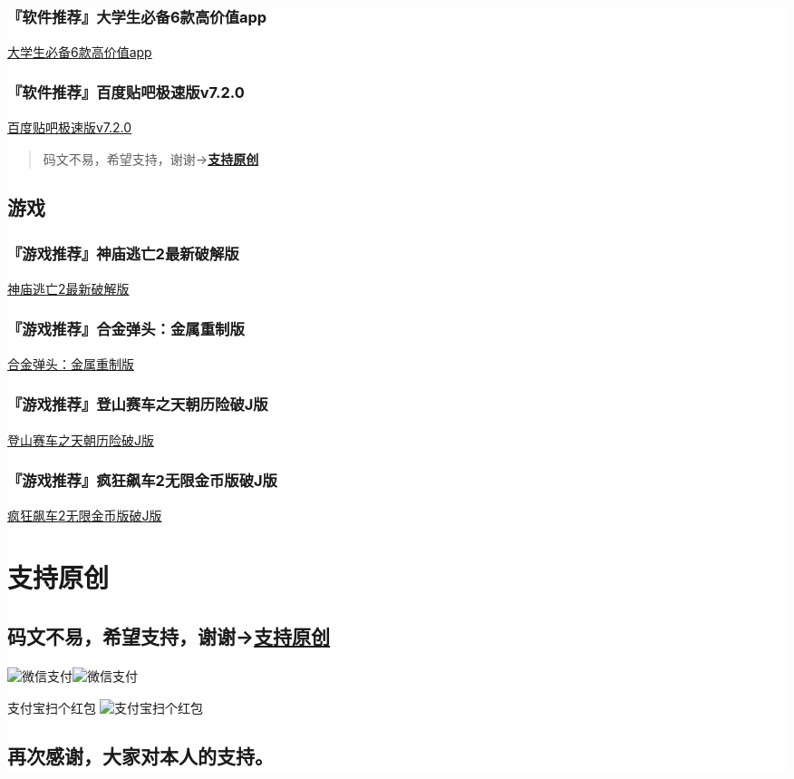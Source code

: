 <span id="大学生必备6款高价值app"></span>

### 『软件推荐』大学生必备6款高价值app

[大学生必备6款高价值app](https://blog.csdn.net/qq923132714/article/details/88074760 "大学生必备6款高价值app")


### 『软件推荐』百度贴吧极速版v7.2.0

[百度贴吧极速版v7.2.0](https://blog.csdn.net/qq923132714/article/details/88297042 "百度贴吧极速版v7.2.0")

> 码文不易，希望支持，谢谢->**[支持原创](http://blog.csdn.net/qq923132714/article/details/79399145)**


## 游戏

<span id="神庙逃亡2最新破解版"></span>

### 『游戏推荐』神庙逃亡2最新破解版

[神庙逃亡2最新破解版](https://blog.csdn.net/qq923132714/article/details/88074958 "神庙逃亡2最新破解版")

<span id="百度贴吧极速版v7.2.0"></span>

<span id="合金弹头：金属重制版"></span>

### 『游戏推荐』合金弹头：金属重制版

[合金弹头：金属重制版](https://blog.csdn.net/qq923132714/article/details/88530199 "合金弹头：金属重制版")

<span id="登山赛车之天朝历险破J版"></span>

### 『游戏推荐』登山赛车之天朝历险破J版

[登山赛车之天朝历险破J版](https://blog.csdn.net/qq923132714/article/details/88550507 "登山赛车之天朝历险破J版")

<span id="疯狂飙车2无限金币版破J版"></span>

### 『游戏推荐』疯狂飙车2无限金币版破J版

[疯狂飙车2无限金币版破J版](https://blog.csdn.net/qq923132714/article/details/88550541 "疯狂飙车2无限金币版破J版")


# 支持原创
## 码文不易，希望支持，谢谢->**[支持原创](http://blog.csdn.net/qq923132714/article/details/79399145)**
![微信支付](https://raw.githubusercontent.com/923132714/my_picture/master/blog/support/weixin.png)![微信支付](https://raw.githubusercontent.com/923132714/my_picture/master/blog/support/支付宝.png)

支付宝扫个红包
![支付宝扫个红包](https://raw.githubusercontent.com/923132714/my_picture/master/blog/support/扫码领红包.png "扫码领红包")

## 再次感谢，大家对本人的支持。
